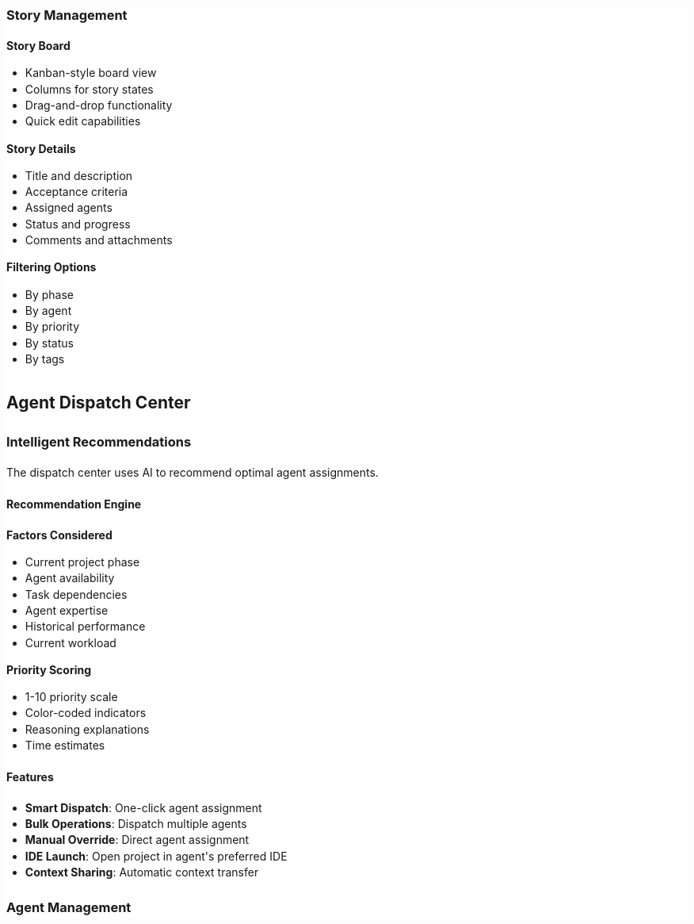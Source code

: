 ### Story Management

**Story Board**
- Kanban-style board view
- Columns for story states
- Drag-and-drop functionality
- Quick edit capabilities

**Story Details**
- Title and description
- Acceptance criteria
- Assigned agents
- Status and progress
- Comments and attachments

**Filtering Options**
- By phase
- By agent
- By priority
- By status
- By tags

## Agent Dispatch Center

### Intelligent Recommendations

The dispatch center uses AI to recommend optimal agent assignments.

#### Recommendation Engine

**Factors Considered**
- Current project phase
- Agent availability
- Task dependencies
- Agent expertise
- Historical performance
- Current workload

**Priority Scoring**
- 1-10 priority scale
- Color-coded indicators
- Reasoning explanations
- Time estimates

#### Features

- **Smart Dispatch**: One-click agent assignment
- **Bulk Operations**: Dispatch multiple agents
- **Manual Override**: Direct agent assignment
- **IDE Launch**: Open project in agent's preferred IDE
- **Context Sharing**: Automatic context transfer

### Agent Management
